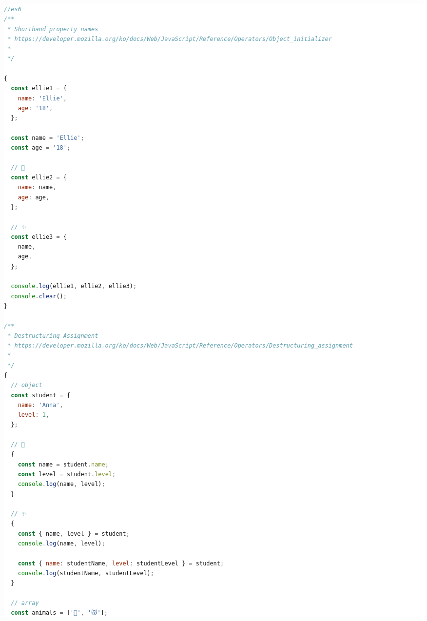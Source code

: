 ```js
//es6
/**
 * Shorthand property names
 * https://developer.mozilla.org/ko/docs/Web/JavaScript/Reference/Operators/Object_initializer
 *
 */

{
  const ellie1 = {
    name: 'Ellie',
    age: '18',
  };

  const name = 'Ellie';
  const age = '18';

  // 💩
  const ellie2 = {
    name: name,
    age: age,
  };

  // ✨
  const ellie3 = {
    name,
    age,
  };

  console.log(ellie1, ellie2, ellie3);
  console.clear();
}

/**
 * Destructuring Assignment
 * https://developer.mozilla.org/ko/docs/Web/JavaScript/Reference/Operators/Destructuring_assignment
 *
 */
{
  // object
  const student = {
    name: 'Anna',
    level: 1,
  };

  // 💩
  {
    const name = student.name;
    const level = student.level;
    console.log(name, level);
  }

  // ✨
  {
    const { name, level } = student;
    console.log(name, level);

    const { name: studentName, level: studentLevel } = student;
    console.log(studentName, studentLevel);
  }

  // array
  const animals = ['🐶', '😽'];
```